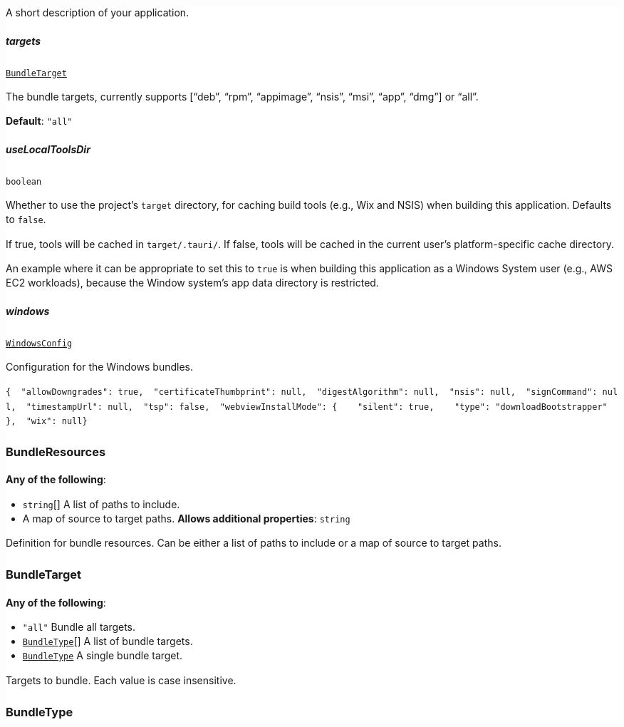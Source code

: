 A short description of your application.

##### targets

[`BundleTarget`](https://v2.tauri.app/reference/config/#bundletarget)

The bundle targets, currently supports \[“deb”, “rpm”, “appimage”, “nsis”, “msi”, “app”, “dmg”\] or “all”.

**Default**: `"all"`

##### useLocalToolsDir

`boolean`

Whether to use the project’s `target` directory, for caching build tools (e.g., Wix and NSIS) when building this application. Defaults to `false`.

If true, tools will be cached in `target/.tauri/`. If false, tools will be cached in the current user’s platform-specific cache directory.

An example where it can be appropriate to set this to `true` is when building this application as a Windows System user (e.g., AWS EC2 workloads), because the Window system’s app data directory is restricted.

##### windows

[`WindowsConfig`](https://v2.tauri.app/reference/config/#windowsconfig)

Configuration for the Windows bundles.

```expressive
{  "allowDowngrades": true,  "certificateThumbprint": null,  "digestAlgorithm": null,  "nsis": null,  "signCommand": null,  "timestampUrl": null,  "tsp": false,  "webviewInstallMode": {    "silent": true,    "type": "downloadBootstrapper"  },  "wix": null}
```

### BundleResources

**Any of the following**:

- `string`\[\] A list of paths to include.
- A map of source to target paths. **Allows additional properties**: `string`

Definition for bundle resources. Can be either a list of paths to include or a map of source to target paths.

### BundleTarget

**Any of the following**:

- `"all"` Bundle all targets.
- [`BundleType`](https://v2.tauri.app/reference/config/#bundletype)\[\] A list of bundle targets.
- [`BundleType`](https://v2.tauri.app/reference/config/#bundletype) A single bundle target.

Targets to bundle. Each value is case insensitive.

### BundleType
